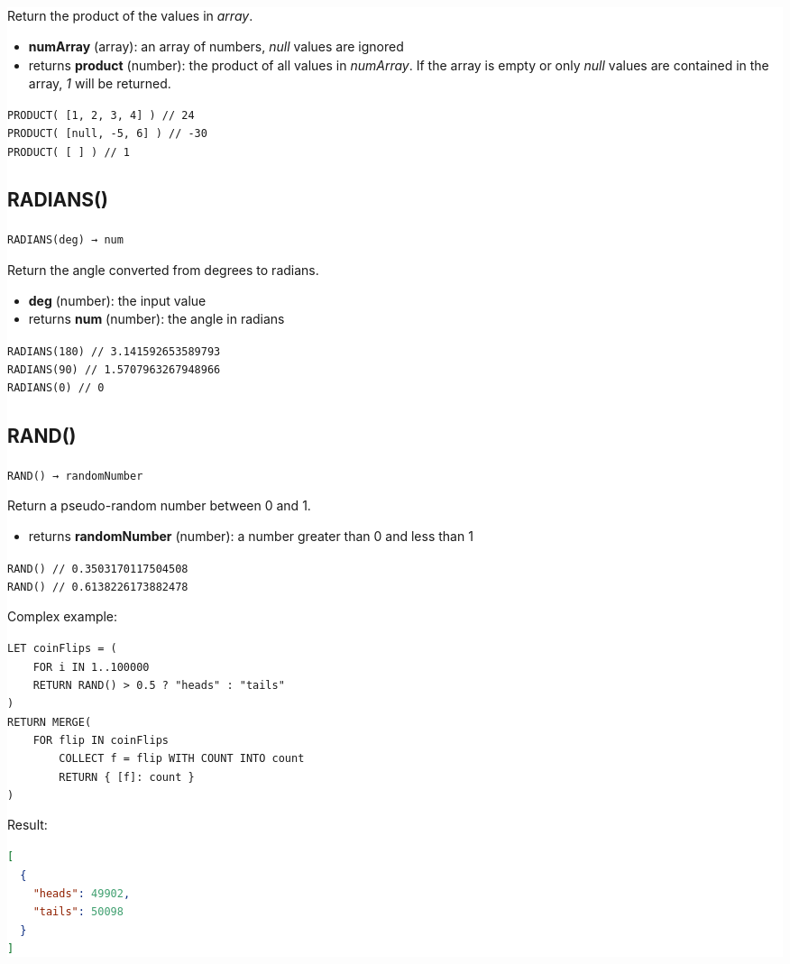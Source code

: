 Return the product of the values in *array*.

- **numArray** (array): an array of numbers, *null* values are ignored
- returns **product** (number): the product of all values in *numArray*. If the array
  is empty or only *null* values are contained in the array, *1* will be returned.

```aql
PRODUCT( [1, 2, 3, 4] ) // 24
PRODUCT( [null, -5, 6] ) // -30
PRODUCT( [ ] ) // 1
```

## RADIANS()

`RADIANS(deg) → num`

Return the angle converted from degrees to radians.

- **deg** (number): the input value
- returns **num** (number): the angle in radians

```aql
RADIANS(180) // 3.141592653589793
RADIANS(90) // 1.5707963267948966
RADIANS(0) // 0
```

## RAND()

`RAND() → randomNumber`

Return a pseudo-random number between 0 and 1.

- returns **randomNumber** (number): a number greater than 0 and less than 1

```aql
RAND() // 0.3503170117504508
RAND() // 0.6138226173882478
```

Complex example:

```aql
LET coinFlips = (
    FOR i IN 1..100000
    RETURN RAND() > 0.5 ? "heads" : "tails"
)
RETURN MERGE(
    FOR flip IN coinFlips
        COLLECT f = flip WITH COUNT INTO count
        RETURN { [f]: count }
)
```

Result:

```json
[
  {
    "heads": 49902,
    "tails": 50098
  }
]
```
